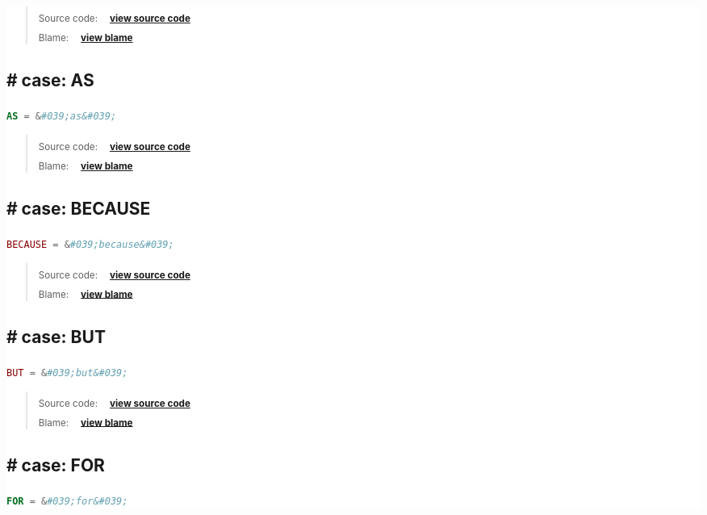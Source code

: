 







><sub>Source code:  **[view source code](https://github.com/The-FireHub-Project/Core/blob/develop-pre-alpha-m1/src/support/enums/string/words/firehub.Conjunction.php#L43)**</sub><br/>
        <sub>Blame:  **[view blame](https://github.com/The-FireHub-Project/Core/blame/develop-pre-alpha-m1/src/support/enums/string/words/firehub.Conjunction.php#L43)**</sub>
<h2><a name="as"># case: AS</a></h2>

```php
AS = &#039;as&#039;
```









><sub>Source code:  **[view source code](https://github.com/The-FireHub-Project/Core/blob/develop-pre-alpha-m1/src/support/enums/string/words/firehub.Conjunction.php#L48)**</sub><br/>
        <sub>Blame:  **[view blame](https://github.com/The-FireHub-Project/Core/blame/develop-pre-alpha-m1/src/support/enums/string/words/firehub.Conjunction.php#L48)**</sub>
<h2><a name="because"># case: BECAUSE</a></h2>

```php
BECAUSE = &#039;because&#039;
```









><sub>Source code:  **[view source code](https://github.com/The-FireHub-Project/Core/blob/develop-pre-alpha-m1/src/support/enums/string/words/firehub.Conjunction.php#L53)**</sub><br/>
        <sub>Blame:  **[view blame](https://github.com/The-FireHub-Project/Core/blame/develop-pre-alpha-m1/src/support/enums/string/words/firehub.Conjunction.php#L53)**</sub>
<h2><a name="but"># case: BUT</a></h2>

```php
BUT = &#039;but&#039;
```









><sub>Source code:  **[view source code](https://github.com/The-FireHub-Project/Core/blob/develop-pre-alpha-m1/src/support/enums/string/words/firehub.Conjunction.php#L58)**</sub><br/>
        <sub>Blame:  **[view blame](https://github.com/The-FireHub-Project/Core/blame/develop-pre-alpha-m1/src/support/enums/string/words/firehub.Conjunction.php#L58)**</sub>
<h2><a name="for"># case: FOR</a></h2>

```php
FOR = &#039;for&#039;
```
